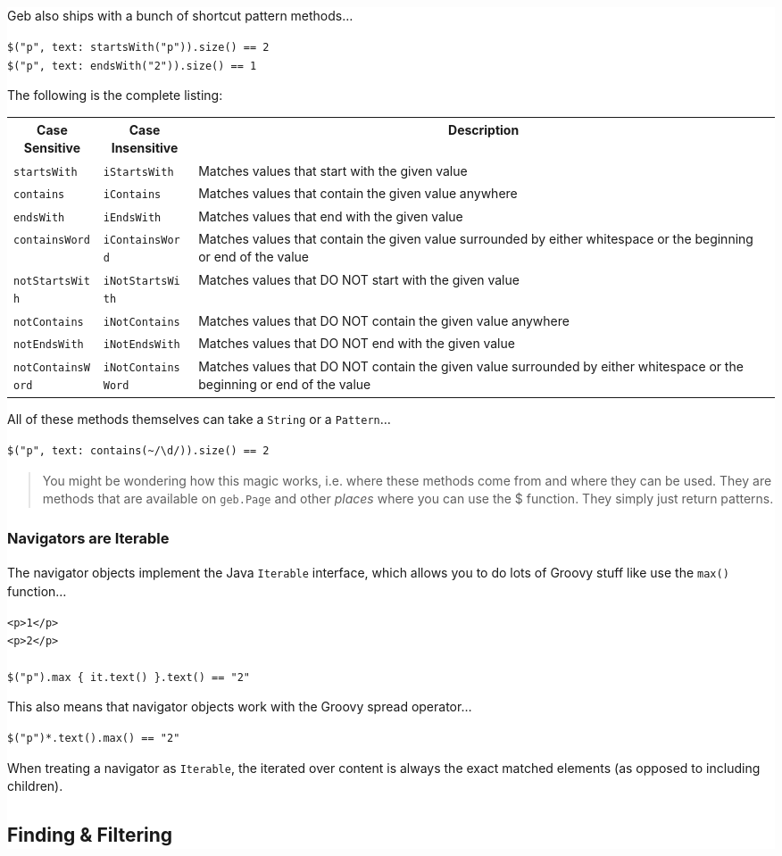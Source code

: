 Geb also ships with a bunch of shortcut pattern methods…

    $("p", text: startsWith("p")).size() == 2
    $("p", text: endsWith("2")).size() == 1

The following is the complete listing:

<table class="graybox" border="0" cellspacing="0" cellpadding="5">
    <tr><th>Case Sensitive</th><th>Case Insensitive</th><th>Description</th></tr>
    <tr><td><code>startsWith</code></td><td><code>iStartsWith</code></td><td>Matches values that start with the given value</td>
    <tr><td><code>contains</code></td><td><code>iContains</code></td><td>Matches values that contain the given value anywhere</td>
    <tr><td><code>endsWith</code></td><td><code>iEndsWith</code></td><td>Matches values that end with the given value</td>
    <tr><td><code>containsWord</code></td><td><code>iContainsWord</code></td><td>Matches values that contain the given value surrounded by either whitespace or the beginning or end of the value</td>
    <tr><td><code>notStartsWith</code></td><td><code>iNotStartsWith</code></td><td>Matches values that DO NOT start with the given value</td>
    <tr><td><code>notContains</code></td><td><code>iNotContains</code></td><td>Matches values that DO NOT contain the given value anywhere</td>
    <tr><td><code>notEndsWith</code></td><td><code>iNotEndsWith</code></td><td>Matches values that DO NOT end with the given value</td>
    <tr><td><code>notContainsWord</code></td><td><code>iNotContainsWord</code></td><td>Matches values that DO NOT contain the given value surrounded by either whitespace or the beginning or end of the value</td>
        
</table>

All of these methods themselves can take a `String` or a `Pattern`…

    $("p", text: contains(~/\d/)).size() == 2

> You might be wondering how this magic works, i.e. where these methods come from and where they can be used. They are methods that are available on `geb.Page` and other _places_ where you can use the $ function. They simply just return patterns.

### Navigators are Iterable

The navigator objects implement the Java `Iterable` interface, which allows you to do lots of Groovy stuff like use the `max()` function…

    <p>1</p>
    <p>2</p>

    $("p").max { it.text() }.text() == "2"

This also means that navigator objects work with the Groovy spread operator…

    $("p")*.text().max() == "2"

When treating a navigator as `Iterable`, the iterated over content is always the exact matched elements (as opposed to including children).

## Finding & Filtering
